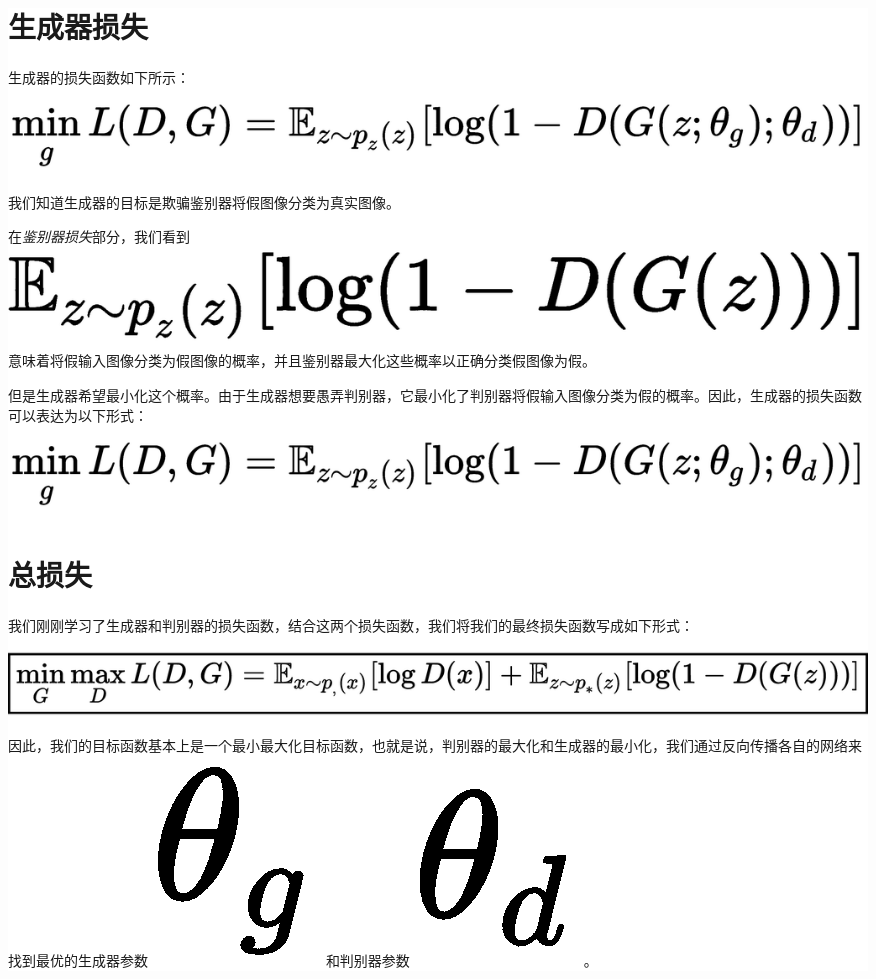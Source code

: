 # 生成器损失

生成器的损失函数如下所示：

![](img/daf801da-e6c1-4e53-ba23-e5dbee02dba5.png)

我们知道生成器的目标是欺骗鉴别器将假图像分类为真实图像。

在*鉴别器损失*部分，我们看到![](img/81a6a38b-a8fa-4963-8aa9-51d6a666e68f.png)意味着将假输入图像分类为假图像的概率，并且鉴别器最大化这些概率以正确分类假图像为假。

但是生成器希望最小化这个概率。由于生成器想要愚弄判别器，它最小化了判别器将假输入图像分类为假的概率。因此，生成器的损失函数可以表达为以下形式：

![](img/daf801da-e6c1-4e53-ba23-e5dbee02dba5.png)

# 总损失

我们刚刚学习了生成器和判别器的损失函数，结合这两个损失函数，我们将我们的最终损失函数写成如下形式：

![](img/fed2c57d-3af6-4f68-9fe8-9d1110e591c6.png)

因此，我们的目标函数基本上是一个最小最大化目标函数，也就是说，判别器的最大化和生成器的最小化，我们通过反向传播各自的网络来找到最优的生成器参数 ![](img/ac253f96-014e-4bfa-95dd-1141d2bb5483.png) 和判别器参数 ![](img/b9808400-7f5c-4f38-85b1-25b5d7382c2a.png)。
